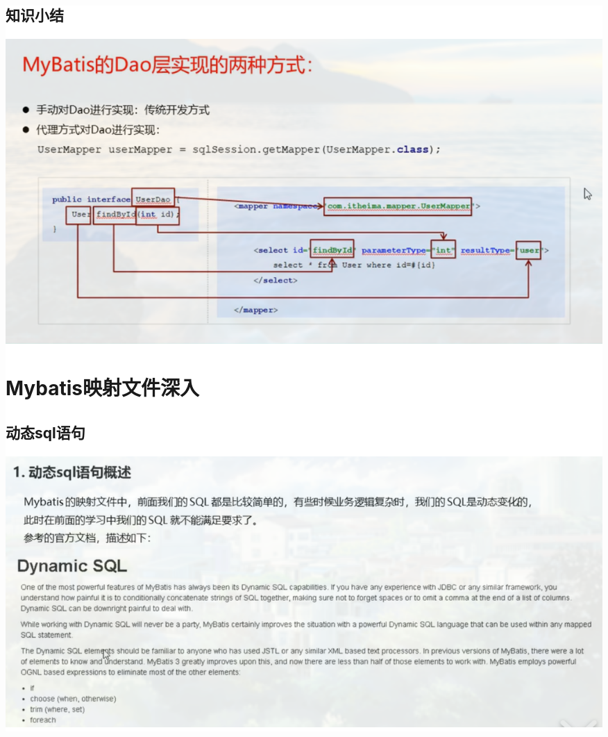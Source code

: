 ## 知识小结
![](./noteImage/mybatis/mybatisDao实现的两种方式.png)

# Mybatis映射文件深入
## 动态sql语句
![](./noteImage/mybatis/动态Sql语句概述.png)